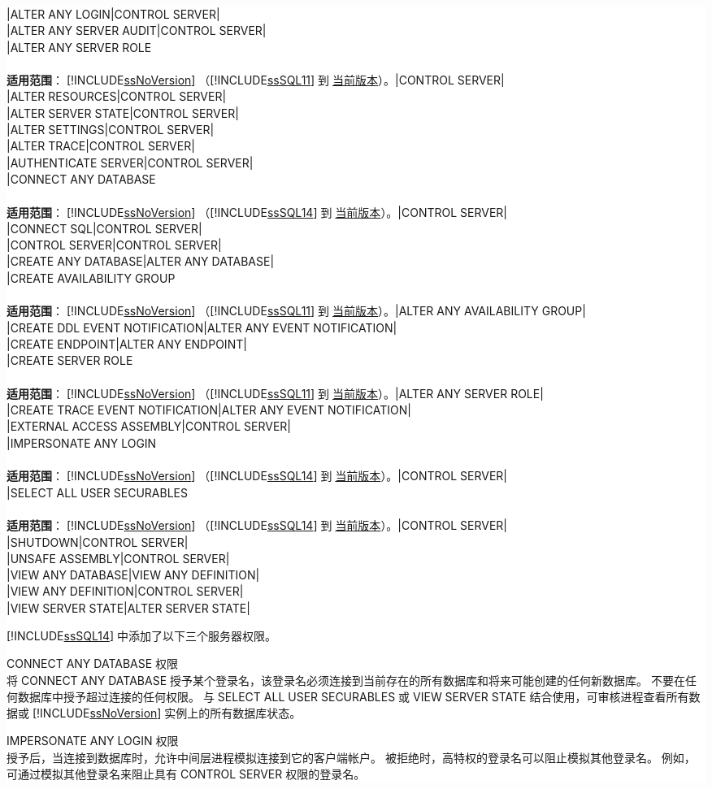 |ALTER ANY LOGIN|CONTROL SERVER|  
|ALTER ANY SERVER AUDIT|CONTROL SERVER|  
|ALTER ANY SERVER ROLE<br /><br /> **适用范围**： [!INCLUDE[ssNoVersion](../../includes/ssnoversion-md.md)] （[!INCLUDE[ssSQL11](../../includes/sssql11-md.md)] 到 [当前版本](/troubleshoot/sql/general/determine-version-edition-update-level)）。|CONTROL SERVER|  
|ALTER RESOURCES|CONTROL SERVER|  
|ALTER SERVER STATE|CONTROL SERVER|  
|ALTER SETTINGS|CONTROL SERVER|  
|ALTER TRACE|CONTROL SERVER|  
|AUTHENTICATE SERVER|CONTROL SERVER|  
|CONNECT ANY DATABASE<br /><br /> **适用范围**： [!INCLUDE[ssNoVersion](../../includes/ssnoversion-md.md)] （[!INCLUDE[ssSQL14](../../includes/sssql14-md.md)] 到 [当前版本](/troubleshoot/sql/general/determine-version-edition-update-level)）。|CONTROL SERVER|  
|CONNECT SQL|CONTROL SERVER|  
|CONTROL SERVER|CONTROL SERVER|  
|CREATE ANY DATABASE|ALTER ANY DATABASE|  
|CREATE AVAILABILITY GROUP<br /><br /> **适用范围**： [!INCLUDE[ssNoVersion](../../includes/ssnoversion-md.md)] （[!INCLUDE[ssSQL11](../../includes/sssql11-md.md)] 到 [当前版本](/troubleshoot/sql/general/determine-version-edition-update-level)）。|ALTER ANY AVAILABILITY GROUP|  
|CREATE DDL EVENT NOTIFICATION|ALTER ANY EVENT NOTIFICATION|  
|CREATE ENDPOINT|ALTER ANY ENDPOINT|  
|CREATE SERVER ROLE<br /><br /> **适用范围**： [!INCLUDE[ssNoVersion](../../includes/ssnoversion-md.md)] （[!INCLUDE[ssSQL11](../../includes/sssql11-md.md)] 到 [当前版本](/troubleshoot/sql/general/determine-version-edition-update-level)）。|ALTER ANY SERVER ROLE|  
|CREATE TRACE EVENT NOTIFICATION|ALTER ANY EVENT NOTIFICATION|  
|EXTERNAL ACCESS ASSEMBLY|CONTROL SERVER|  
|IMPERSONATE ANY LOGIN<br /><br /> **适用范围**： [!INCLUDE[ssNoVersion](../../includes/ssnoversion-md.md)] （[!INCLUDE[ssSQL14](../../includes/sssql14-md.md)] 到 [当前版本](/troubleshoot/sql/general/determine-version-edition-update-level)）。|CONTROL SERVER|  
|SELECT ALL USER SECURABLES<br /><br /> **适用范围**： [!INCLUDE[ssNoVersion](../../includes/ssnoversion-md.md)] （[!INCLUDE[ssSQL14](../../includes/sssql14-md.md)] 到 [当前版本](/troubleshoot/sql/general/determine-version-edition-update-level)）。|CONTROL SERVER|  
|SHUTDOWN|CONTROL SERVER|  
|UNSAFE ASSEMBLY|CONTROL SERVER|  
|VIEW ANY DATABASE|VIEW ANY DEFINITION|  
|VIEW ANY DEFINITION|CONTROL SERVER|  
|VIEW SERVER STATE|ALTER SERVER STATE|  
  
 [!INCLUDE[ssSQL14](../../includes/sssql14-md.md)] 中添加了以下三个服务器权限。  
  
 CONNECT ANY DATABASE 权限  
 将 CONNECT ANY DATABASE 授予某个登录名，该登录名必须连接到当前存在的所有数据库和将来可能创建的任何新数据库。 不要在任何数据库中授予超过连接的任何权限。 与 SELECT ALL USER SECURABLES 或 VIEW SERVER STATE 结合使用，可审核进程查看所有数据或 [!INCLUDE[ssNoVersion](../../includes/ssnoversion-md.md)] 实例上的所有数据库状态。   
  
 IMPERSONATE ANY LOGIN 权限  
 授予后，当连接到数据库时，允许中间层进程模拟连接到它的客户端帐户。 被拒绝时，高特权的登录名可以阻止模拟其他登录名。 例如，可通过模拟其他登录名来阻止具有 CONTROL SERVER 权限的登录名。  
  